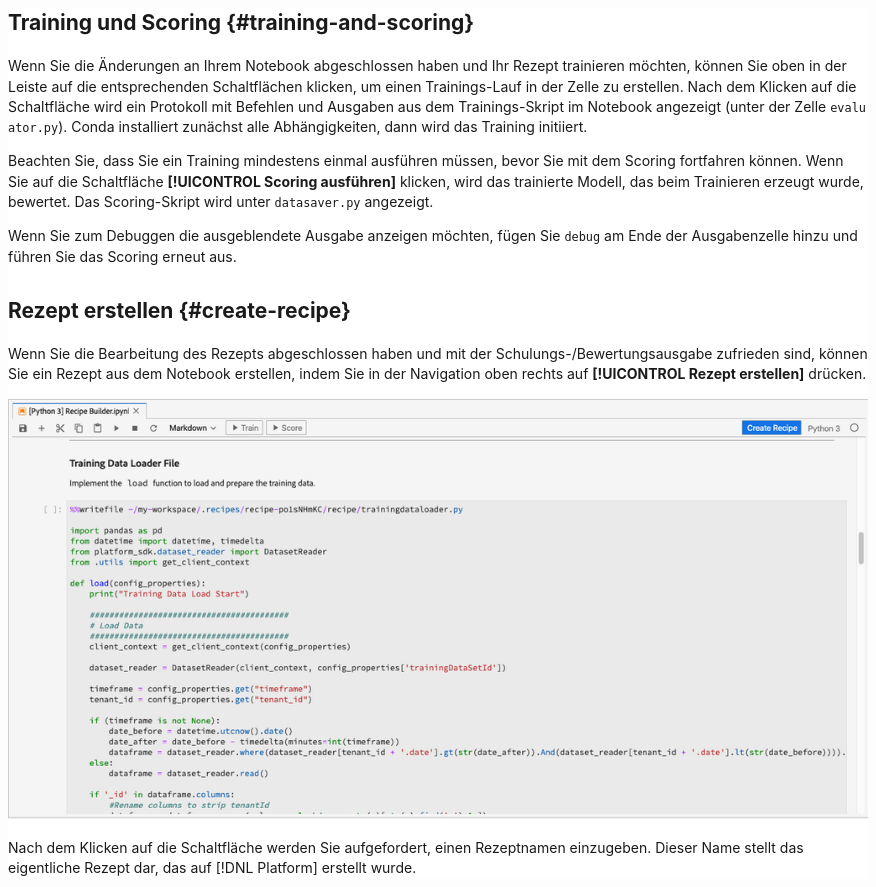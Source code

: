 ## Training und Scoring  {#training-and-scoring}

Wenn Sie die Änderungen an Ihrem Notebook abgeschlossen haben und Ihr Rezept trainieren möchten, können Sie oben in der Leiste auf die entsprechenden Schaltflächen klicken, um einen Trainings-Lauf in der Zelle zu erstellen. Nach dem Klicken auf die Schaltfläche wird ein Protokoll mit Befehlen und Ausgaben aus dem Trainings-Skript im Notebook angezeigt (unter der Zelle `evaluator.py`). Conda installiert zunächst alle Abhängigkeiten, dann wird das Training initiiert.

Beachten Sie, dass Sie ein Training mindestens einmal ausführen müssen, bevor Sie mit dem Scoring fortfahren können. Wenn Sie auf die Schaltfläche **[!UICONTROL Scoring ausführen]** klicken, wird das trainierte Modell, das beim Trainieren erzeugt wurde, bewertet. Das Scoring-Skript wird unter `datasaver.py` angezeigt.

Wenn Sie zum Debuggen die ausgeblendete Ausgabe anzeigen möchten, fügen Sie `debug` am Ende der Ausgabenzelle hinzu und führen Sie das Scoring erneut aus.

## Rezept erstellen  {#create-recipe}

Wenn Sie die Bearbeitung des Rezepts abgeschlossen haben und mit der Schulungs-/Bewertungsausgabe zufrieden sind, können Sie ein Rezept aus dem Notebook erstellen, indem Sie in der Navigation oben rechts auf **[!UICONTROL Rezept erstellen]** drücken.

![](../images/jupyterlab/create-recipe/create-recipe.png)

Nach dem Klicken auf die Schaltfläche werden Sie aufgefordert, einen Rezeptnamen einzugeben. Dieser Name stellt das eigentliche Rezept dar, das auf [!DNL Platform] erstellt wurde.
